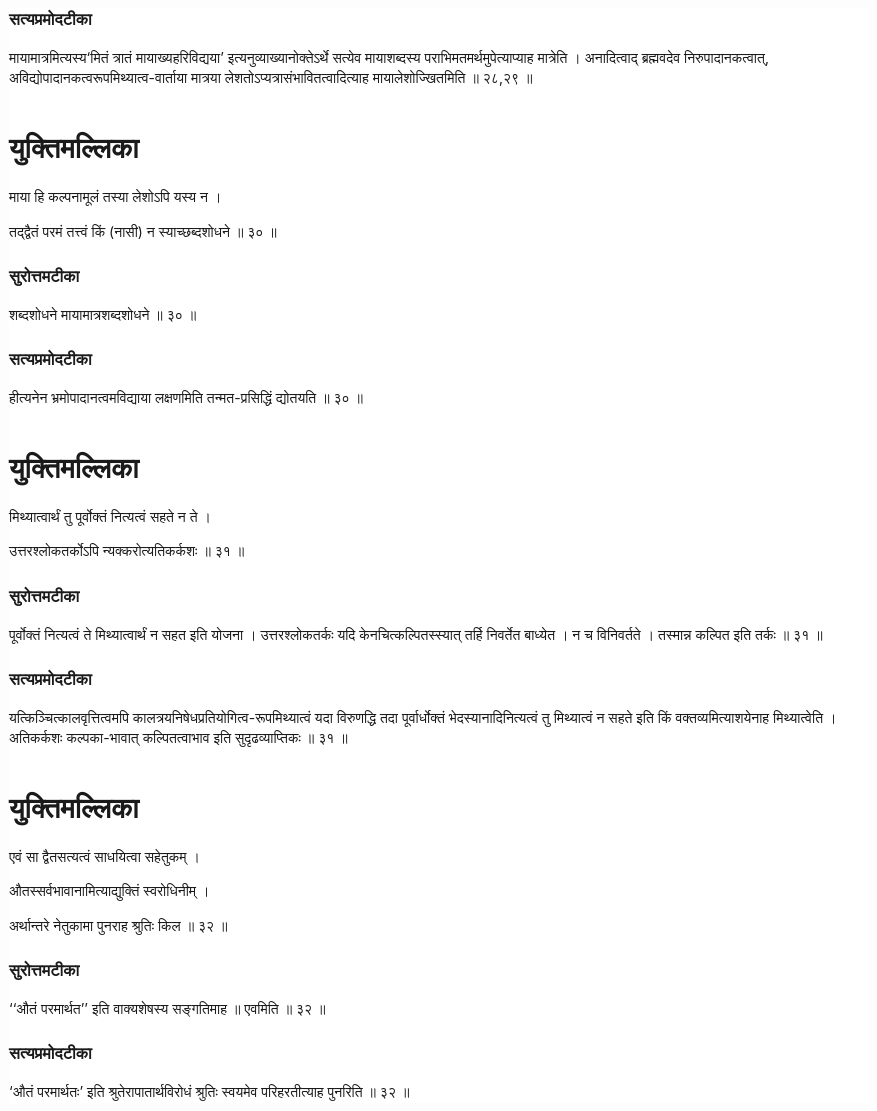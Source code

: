 ### **सत्यप्रमोदटीका**

मायामात्रमित्यस्य‘मितं त्रातं मायाख्यहरिविद्यया’ इत्यनुव्याख्यानोक्तेऽर्थे सत्येव मायाशब्दस्य पराभिमतमर्थमुपेत्याप्याह मात्रेति । अनादित्वाद् ब्रह्मवदेव निरुपादानकत्वात्, अविद्योपादानकत्वरूपमिथ्यात्व-वार्ताया मात्रया लेशतोऽप्यत्रासंभावितत्वादित्याह मायालेशोज्खितमिति ॥ २८,२९ ॥

# **युक्तिमल्लिका**

माया हि कल्पनामूलं तस्या लेशोऽपि यस्य न ।

तद्द्वैतं परमं तत्त्वं किं (नासी) न स्याच्छब्दशोधने ॥ ३० ॥

### **सुरोत्तमटीका**

शब्दशोधने मायामात्रशब्दशोधने ॥ ३० ॥

### **सत्यप्रमोदटीका**

हीत्यनेन भ्रमोपादानत्वमविद्याया लक्षणमिति तन्मत-प्रसिद्धिं द्योतयति ॥ ३० ॥

# **युक्तिमल्लिका**

मिथ्यात्वार्थं तु पूर्वोक्तं नित्यत्वं सहते न ते ।

उत्तरश्लोकतर्कोऽपि न्यक्करोत्यतिकर्कशः ॥ ३१ ॥

### **सुरोत्तमटीका**

पूर्वोक्तं नित्यत्वं ते मिथ्यात्वार्थं न सहत इति योजना । उत्तरश्लोकतर्कः यदि केनचित्कल्पितस्स्यात् तर्हि निवर्तेत बाध्येत । न च विनिवर्तते । तस्मान्न कल्पित इति तर्कः ॥ ३१ ॥

### **सत्यप्रमोदटीका**

यत्किञ्चित्कालवृत्तित्वमपि कालत्रयनिषेधप्रतियोगित्व-रूपमिथ्यात्वं यदा विरुणद्धि तदा पूर्वार्धोक्तं भेदस्यानादिनित्यत्वं तु मिथ्यात्वं न सहते इति किं वक्तव्यमित्याशयेनाह मिथ्यात्वेति । अतिकर्कशः कल्पका-भावात् कल्पितत्वाभाव इति सुदृढव्याप्तिकः ॥ ३१ ॥

# **युक्तिमल्लिका**

एवं सा द्वैतसत्यत्वं साधयित्वा सहेतुकम् ।

औतस्सर्वभावानामित्याद्युक्तिं स्वरोधिनीम् ।

अर्थान्तरे नेतुकामा पुनराह श्रुतिः किल ॥ ३२ ॥

### **सुरोत्तमटीका**

‘‘औतं परमार्थत’’ इति वाक्यशेषस्य सङ्गतिमाह ॥ एवमिति ॥ ३२ ॥

### **सत्यप्रमोदटीका**

‘औतं परमार्थतः’ इति श्रुतेरापातार्थविरोधं श्रुतिः स्वयमेव परिहरतीत्याह पुनरिति ॥ ३२ ॥
